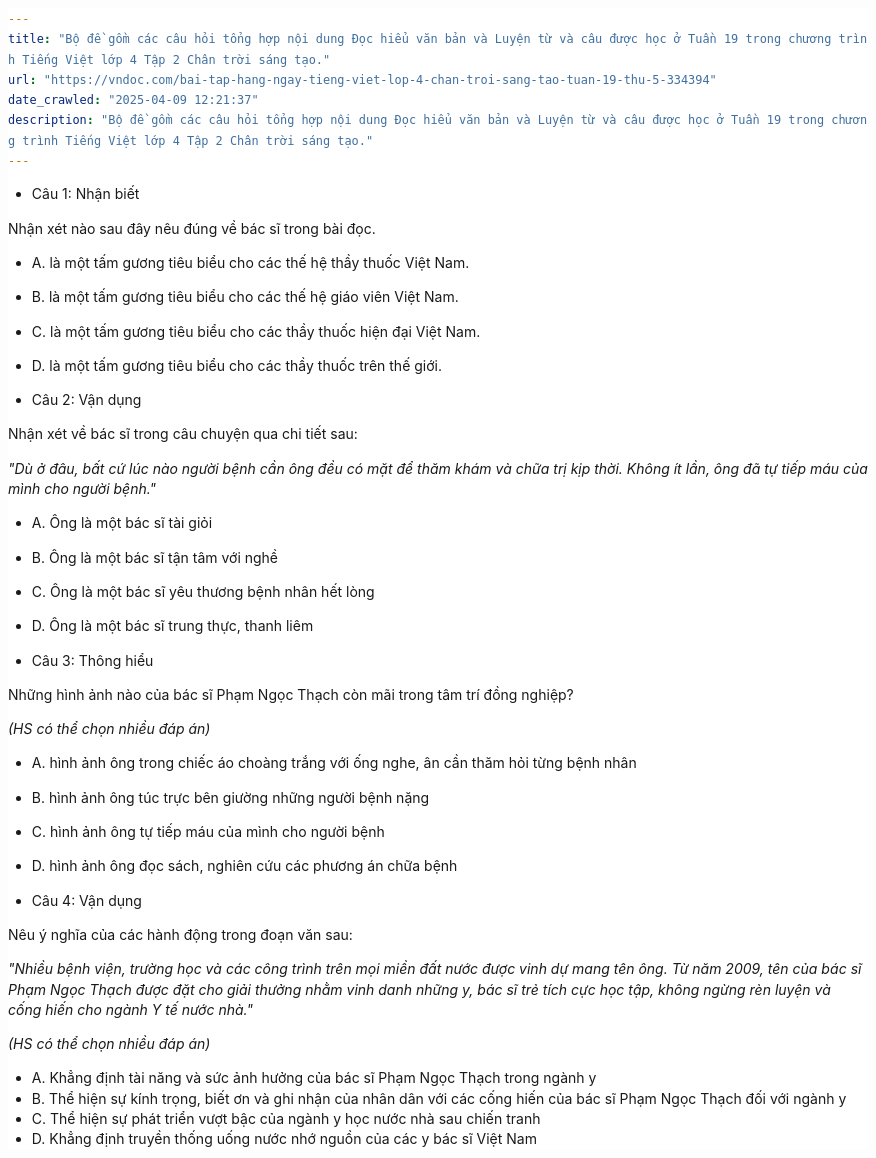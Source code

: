 ```yaml
---
title: "Bộ đề gồm các câu hỏi tổng hợp nội dung Đọc hiểu văn bản và Luyện từ và câu được học ở Tuần 19 trong chương trình Tiếng Việt lớp 4 Tập 2 Chân trời sáng tạo."
url: "https://vndoc.com/bai-tap-hang-ngay-tieng-viet-lop-4-chan-troi-sang-tao-tuan-19-thu-5-334394"
date_crawled: "2025-04-09 12:21:37"
description: "Bộ đề gồm các câu hỏi tổng hợp nội dung Đọc hiểu văn bản và Luyện từ và câu được học ở Tuần 19 trong chương trình Tiếng Việt lớp 4 Tập 2 Chân trời sáng tạo."
---
```


* Câu 1:  Nhận biết

Nhận xét nào sau đây nêu đúng về bác sĩ trong bài đọc.

  * A. là một tấm gương tiêu biểu cho các thế hệ thầy thuốc Việt Nam. 
  * B. là một tấm gương tiêu biểu cho các thế hệ giáo viên Việt Nam. 
  * C. là một tấm gương tiêu biểu cho các thầy thuốc hiện đại Việt Nam. 
  * D. là một tấm gương tiêu biểu cho các thầy thuốc trên thế giới. 



* Câu 2:  Vận dụng

Nhận xét về bác sĩ trong câu chuyện qua chi tiết sau:

_"Dù ở đâu, bất cứ lúc nào người bệnh cần ông đều có mặt để thăm khám và chữa trị kịp thời. Không ít lần, ông đã tự tiếp máu của mình cho người bệnh."_

  * A. Ông là một bác sĩ tài giỏi 
  * B. Ông là một bác sĩ tận tâm với nghề 
  * C. Ông là một bác sĩ yêu thương bệnh nhân hết lòng 
  * D. Ông là một bác sĩ trung thực, thanh liêm 



* Câu 3:  Thông hiểu

Những hình ảnh nào của bác sĩ Phạm Ngọc Thạch còn mãi trong tâm trí đồng nghiệp?

_(HS có thể chọn nhiều đáp án)_

  * A. hình ảnh ông trong chiếc áo choàng trắng với ống nghe, ân cần thăm hỏi từng bệnh nhân 
  * B. hình ảnh ông túc trực bên giường những người bệnh nặng 
  * C. hình ảnh ông tự tiếp máu của mình cho người bệnh 
  * D. hình ảnh ông đọc sách, nghiên cứu các phương án chữa bệnh 



* Câu 4:  Vận dụng

Nêu ý nghĩa của các hành động trong đoạn văn sau:

_"Nhiều bệnh viện, trường học và các công trình trên mọi miền đất nước được vinh dự mang tên ông. Từ năm 2009, tên của bác sĩ Phạm Ngọc Thạch được đặt cho giải thưởng nhằm vinh danh những y, bác sĩ trẻ tích cực học tập, không ngừng rèn luyện và cống hiến cho ngành Y tế nước nhà."_

_(HS có thể chọn nhiều đáp án)_

  * A. Khẳng định tài năng và sức ảnh hưởng của bác sĩ Phạm Ngọc Thạch trong ngành y 
  * B. Thể hiện sự kính trọng, biết ơn và ghi nhận của nhân dân với các cống hiến của bác sĩ Phạm Ngọc Thạch đối với ngành y 
  * C. Thể hiện sự phát triển vượt bậc của ngành y học nước nhà sau chiến tranh 
  * D. Khẳng định truyền thống uống nước nhớ nguồn của các y bác sĩ Việt Nam 
